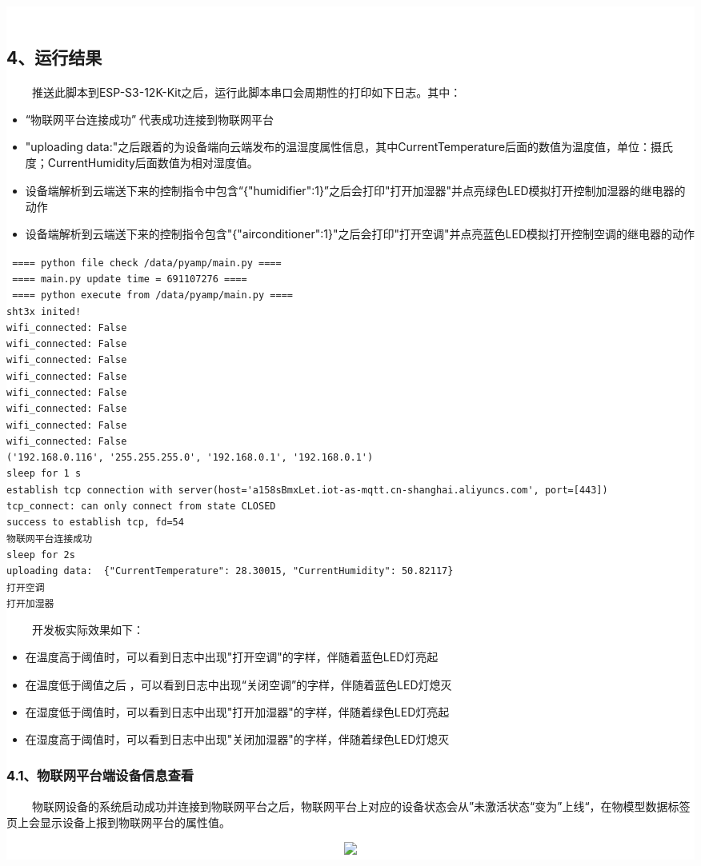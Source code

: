 <br>

## 4、运行结果
&emsp;&emsp;
推送此脚本到ESP-S3-12K-Kit之后，运行此脚本串口会周期性的打印如下日志。其中：
* “物联网平台连接成功” 代表成功连接到物联网平台
* "uploading data:"之后跟着的为设备端向云端发布的温湿度属性信息，其中CurrentTemperature后面的数值为温度值，单位：摄氏度；CurrentHumidity后面数值为相对湿度值。

* 设备端解析到云端送下来的控制指令中包含“{"humidifier":1}”之后会打印"打开加湿器"并点亮绿色LED模拟打开控制加湿器的继电器的动作
* 设备端解析到云端送下来的控制指令包含"{"airconditioner":1}"之后会打印"打开空调"并点亮蓝色LED模拟打开控制空调的继电器的动作


```log
 ==== python file check /data/pyamp/main.py ====
 ==== main.py update time = 691107276 ====
 ==== python execute from /data/pyamp/main.py ====
sht3x inited!
wifi_connected: False
wifi_connected: False
wifi_connected: False
wifi_connected: False
wifi_connected: False
wifi_connected: False
wifi_connected: False
wifi_connected: False
('192.168.0.116', '255.255.255.0', '192.168.0.1', '192.168.0.1')
sleep for 1 s
establish tcp connection with server(host='a158sBmxLet.iot-as-mqtt.cn-shanghai.aliyuncs.com', port=[443])
tcp_connect: can only connect from state CLOSED
success to establish tcp, fd=54
物联网平台连接成功
sleep for 2s
uploading data:  {"CurrentTemperature": 28.30015, "CurrentHumidity": 50.82117}
打开空调
打开加湿器
```
&emsp;&emsp;
开发板实际效果如下：
* 在温度高于阈值时，可以看到日志中出现"打开空调"的字样，伴随着蓝色LED灯亮起
* 在温度低于阈值之后 ，可以看到日志中出现“关闭空调”的字样，伴随着蓝色LED灯熄灭

* 在湿度低于阈值时，可以看到日志中出现"打开加湿器"的字样，伴随着绿色LED灯亮起
* 在湿度高于阈值时，可以看到日志中出现"关闭加湿器"的字样，伴随着绿色LED灯熄灭

### 4.1、物联网平台端设备信息查看

&emsp;&emsp;
物联网设备的系统启动成功并连接到物联网平台之后，物联网平台上对应的设备状态会从”未激活状态“变为”上线“，在物模型数据标签页上会显示设备上报到物联网平台的属性值。

<div align="center">
<img src=./../../../images/1_温湿度监控设备状态及属性.png width=100%/>
</div>
